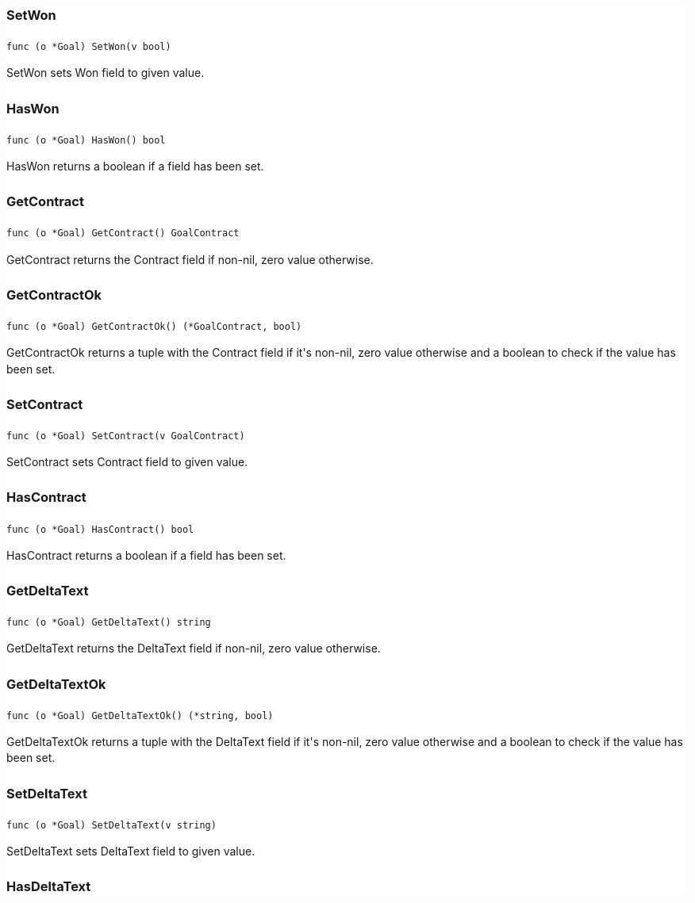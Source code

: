 ### SetWon

`func (o *Goal) SetWon(v bool)`

SetWon sets Won field to given value.

### HasWon

`func (o *Goal) HasWon() bool`

HasWon returns a boolean if a field has been set.

### GetContract

`func (o *Goal) GetContract() GoalContract`

GetContract returns the Contract field if non-nil, zero value otherwise.

### GetContractOk

`func (o *Goal) GetContractOk() (*GoalContract, bool)`

GetContractOk returns a tuple with the Contract field if it's non-nil, zero value otherwise
and a boolean to check if the value has been set.

### SetContract

`func (o *Goal) SetContract(v GoalContract)`

SetContract sets Contract field to given value.

### HasContract

`func (o *Goal) HasContract() bool`

HasContract returns a boolean if a field has been set.

### GetDeltaText

`func (o *Goal) GetDeltaText() string`

GetDeltaText returns the DeltaText field if non-nil, zero value otherwise.

### GetDeltaTextOk

`func (o *Goal) GetDeltaTextOk() (*string, bool)`

GetDeltaTextOk returns a tuple with the DeltaText field if it's non-nil, zero value otherwise
and a boolean to check if the value has been set.

### SetDeltaText

`func (o *Goal) SetDeltaText(v string)`

SetDeltaText sets DeltaText field to given value.

### HasDeltaText

